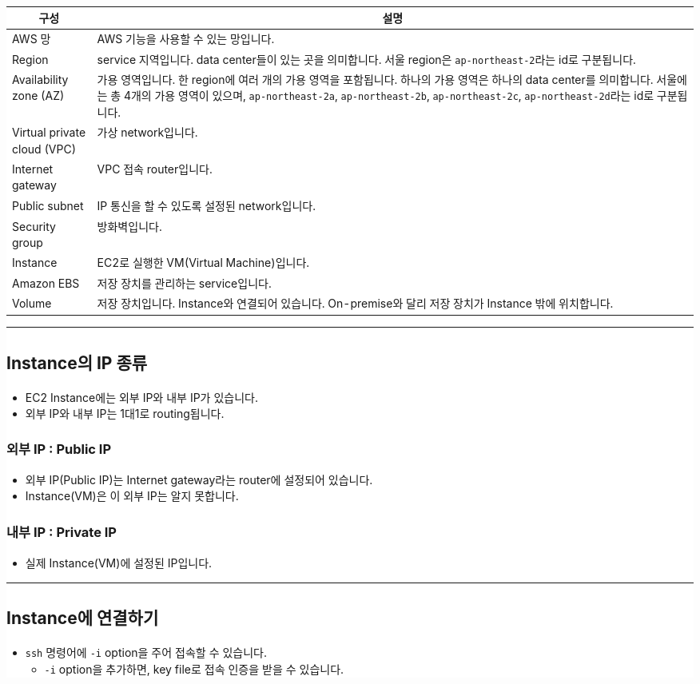 | 구성 | 설명 |
| - | - |
| AWS 망 | AWS 기능을 사용할 수 있는 망입니다. |
| Region | service 지역입니다. data center들이 있는 곳을 의미합니다. 서울 region은 `ap-northeast-2`라는 id로 구분됩니다. |
| Availability zone (AZ) | 가용 영역입니다. 한 region에 여러 개의 가용 영역을 포함됩니다. 하나의 가용 영역은 하나의 data center를 의미합니다. 서울에는 총 4개의 가용 영역이 있으며, `ap-northeast-2a`, `ap-northeast-2b`, `ap-northeast-2c`, `ap-northeast-2d`라는 id로 구분됩니다. |
| Virtual private cloud (VPC) | 가상 network입니다. |
| Internet gateway | VPC 접속 router입니다. |
| Public subnet | IP 통신을 할 수 있도록 설정된 network입니다. |
| Security group | 방화벽입니다. |
| Instance | EC2로 실행한 VM(Virtual Machine)입니다. |
| Amazon EBS | 저장 장치를 관리하는 service입니다. |
| Volume | 저장 장치입니다. Instance와 연결되어 있습니다. On-premise와 달리 저장 장치가 Instance 밖에 위치합니다. |




---




## Instance의 IP 종류

- EC2 Instance에는 외부 IP와 내부 IP가 있습니다.
- 외부 IP와 내부 IP는 1대1로 routing됩니다.


### 외부 IP : Public IP

- 외부 IP(Public IP)는 Internet gateway라는 router에 설정되어 있습니다.
- Instance(VM)은 이 외부 IP는 알지 못합니다.


### 내부 IP : Private IP

- 실제 Instance(VM)에 설정된 IP입니다.




---




## Instance에 연결하기

- `ssh` 명령어에 `-i` option을 주어 접속할 수 있습니다.
    - `-i` option을 추가하면, key file로 접속 인증을 받을 수 있습니다.

